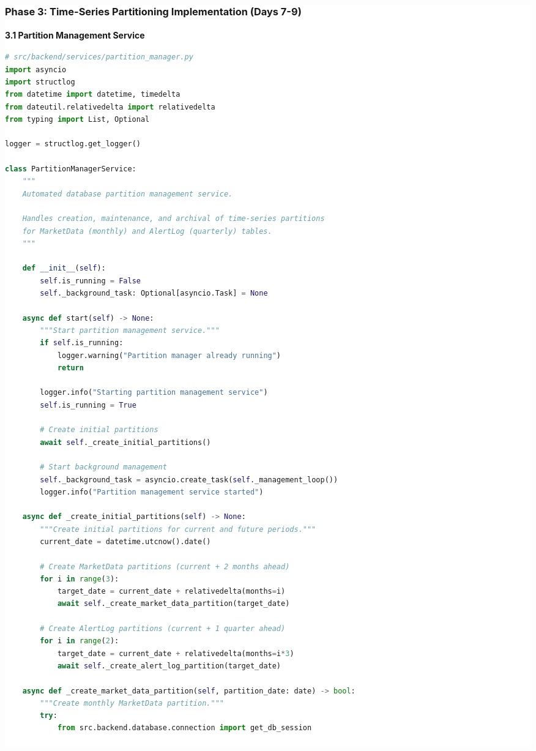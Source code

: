 ```python
```

### Phase 3: Time-Series Partitioning Implementation (Days 7-9)

**3.1 Partition Management Service**
```python
# src/backend/services/partition_manager.py
import asyncio
import structlog
from datetime import datetime, timedelta
from dateutil.relativedelta import relativedelta
from typing import List, Optional

logger = structlog.get_logger()

class PartitionManagerService:
    """
    Automated database partition management service.
    
    Handles creation, maintenance, and archival of time-series partitions
    for MarketData (monthly) and AlertLog (quarterly) tables.
    """
    
    def __init__(self):
        self.is_running = False
        self._background_task: Optional[asyncio.Task] = None
        
    async def start(self) -> None:
        """Start partition management service."""
        if self.is_running:
            logger.warning("Partition manager already running")
            return
        
        logger.info("Starting partition management service")
        self.is_running = True
        
        # Create initial partitions
        await self._create_initial_partitions()
        
        # Start background management
        self._background_task = asyncio.create_task(self._management_loop())
        logger.info("Partition management service started")
    
    async def _create_initial_partitions(self) -> None:
        """Create initial partitions for current and future periods."""
        current_date = datetime.utcnow().date()
        
        # Create MarketData partitions (current + 2 months ahead)
        for i in range(3):
            target_date = current_date + relativedelta(months=i)
            await self._create_market_data_partition(target_date)
        
        # Create AlertLog partitions (current + 1 quarter ahead)
        for i in range(2):
            target_date = current_date + relativedelta(months=i*3)
            await self._create_alert_log_partition(target_date)
    
    async def _create_market_data_partition(self, partition_date: date) -> bool:
        """Create monthly MarketData partition."""
        try:
            from src.backend.database.connection import get_db_session
            
```